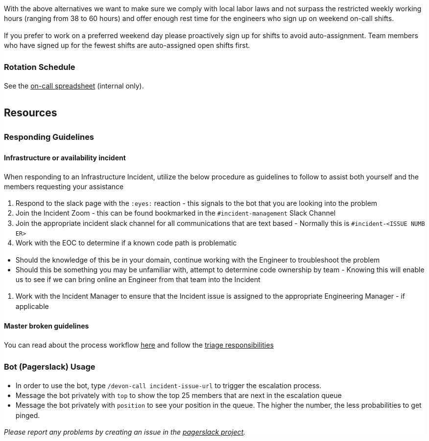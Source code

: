 With the above alternatives we want to make sure we comply with local labor laws and not surpass the restricted weekly working hours (ranging from 38 to 60 hours) and offer enough rest time for the engineers who sign up on weekend on-call shifts.

If you prefer to work on a preferred weekend day please proactively sign up for shifts to avoid auto-assignment. Team members who have signed up for the fewest shifts are auto-assigned open shifts first.

### Rotation Schedule

See the [on-call spreadsheet](https://docs.google.com/spreadsheets/d/1rCamrCMZPreBpYwbzFG9zpghtiH3KPiFYu46RbqWjXU/edit#gid=508978589) (internal only).

## Resources

### Responding Guidelines

#### Infrastructure or availability incident

When responding to an Infrastructure Incident, utilize the below procedure as guidelines to follow to assist both yourself and the members requesting your assistance

1. Respond to the slack page with the `:eyes:` reaction - this signals to the bot that you are looking into the problem
1. Join the Incident Zoom - this can be found bookmarked in the `#incident-management` Slack Channel
1. Join the appropriate incident slack channel for all communications that are text based - Normally this is `#incident-<ISSUE NUMBER>`
1. Work with the EOC to determine if a known code path is problematic

- Should the knowledge of this be in your domain, continue working with the Engineer to troubleshoot the problem
- Should this be something you may be unfamiliar with, attempt to determine code ownership by team - Knowing this will enable us to see if we can bring online an Engineer from that team into the Incident

1. Work with the Incident Manager to ensure that the Incident issue is assigned to the appropriate Engineering Manager - if applicable

#### Master broken guidelines

You can read about the process workflow [here](https://handbook.gitlab.com/handbook/engineering/workflow/#broken-master-escalation) and follow the [triage responsibilities](https://handbook.gitlab.com/handbook/engineering/workflow/#triage-dri-responsibilities)

### Bot (Pagerslack) Usage

- In order to use the bot, type `/devon-call incident-issue-url` to trigger the escalation process.
- Message the bot privately with `top` to show the top 25 members that are next in the escalation queue
- Message the bot privately with `position` to see your position in the queue. The higher the number, the less probabilities to get pinged.

*Please report any problems by creating an issue in the [pagerslack project](https://gitlab.com/jameslopez/pagerslack/-/issues).*
